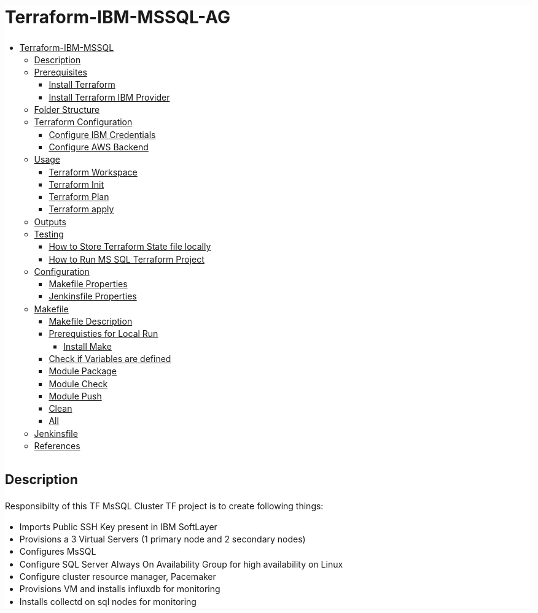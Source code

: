 # Terraform-IBM-MSSQL-AG



- [Terraform-IBM-MSSQL](#terraform-ibm-mssql)
    - [Description](#description)
    - [Prerequisites](#prerequisites)
        - [Install Terraform](#install-terraform)
        - [Install Terraform IBM Provider](#install-terraform-ibm-provider)
    - [Folder Structure](#folder-structure)
    - [Terraform Configuration](#terraform-configuration)
        - [Configure IBM Credentials](#configure-ibm-credentials)
        - [Configure AWS Backend](#configure-aws-backend)
    - [Usage](#usage)
        - [Terraform Workspace](#terraform-workspace)
        - [Terraform Init](#terraform-init)
        - [Terraform Plan](#terraform-plan)
        - [Terraform apply](#terraform-apply)
    - [Outputs](#outputs)
    - [Testing](#testing)
        - [How to Store Terraform State file locally](#how-to-store-terraform-state-file-locally)
        - [How to Run MS SQL Terraform Project](#how-to-run-MSSQL-terraform-project)
    - [Configuration](#configuration)
        - [Makefile Properties](#makefile-properties)
        - [Jenkinsfile Properties](#jenkinsfile-properties)
    - [Makefile](#makefile)
        - [Makefile Description](#makefile-description)
        - [Prerequisties for Local Run](#prerequisties-for-local-run)
            - [Install Make](#install-make)
        - [Check if Variables are defined](#check-if-variables-are-defined)
        - [Module Package](#module-package)
        - [Module Check](#module-check)
        - [Module Push](#module-push)
        - [Clean](#clean)
        - [All](#all)
    - [Jenkinsfile](#jenkinsfile)
    - [References](#references)



## Description

Responsibilty of this TF MsSQL Cluster TF project is to create following things:
- Imports Public SSH Key present in IBM SoftLayer
- Provisions a 3 Virtual Servers (1 primary node and 2 secondary nodes)
- Configures MsSQL
- Configure SQL Server Always On Availability Group for high availability on Linux
- Configure cluster resource manager, Pacemaker
- Provisions VM and installs influxdb for monitoring
- Installs collectd on sql nodes for monitoring

